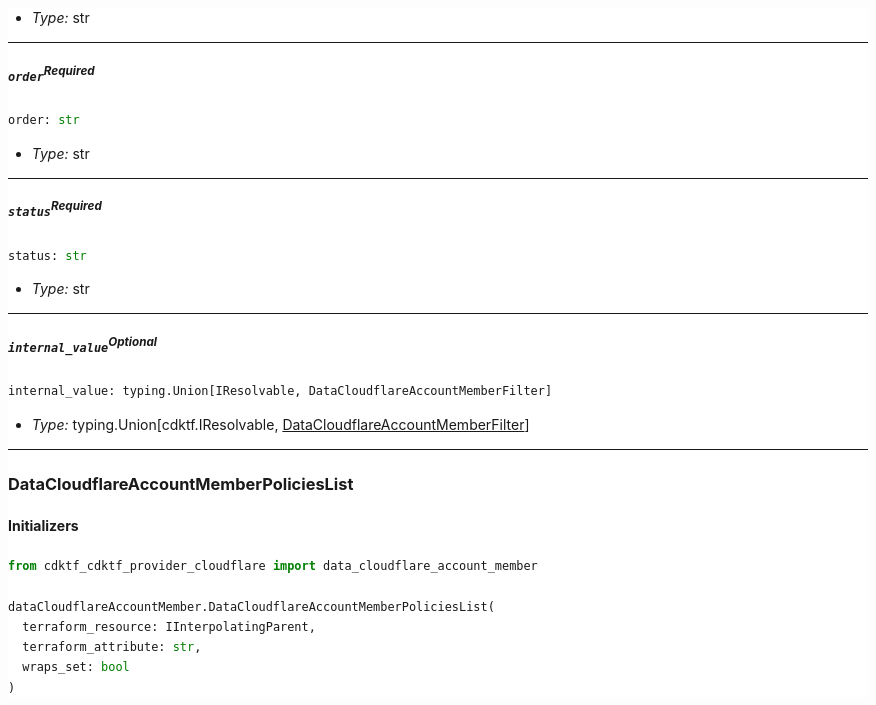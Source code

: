 - *Type:* str

---

##### `order`<sup>Required</sup> <a name="order" id="@cdktf/provider-cloudflare.dataCloudflareAccountMember.DataCloudflareAccountMemberFilterOutputReference.property.order"></a>

```python
order: str
```

- *Type:* str

---

##### `status`<sup>Required</sup> <a name="status" id="@cdktf/provider-cloudflare.dataCloudflareAccountMember.DataCloudflareAccountMemberFilterOutputReference.property.status"></a>

```python
status: str
```

- *Type:* str

---

##### `internal_value`<sup>Optional</sup> <a name="internal_value" id="@cdktf/provider-cloudflare.dataCloudflareAccountMember.DataCloudflareAccountMemberFilterOutputReference.property.internalValue"></a>

```python
internal_value: typing.Union[IResolvable, DataCloudflareAccountMemberFilter]
```

- *Type:* typing.Union[cdktf.IResolvable, <a href="#@cdktf/provider-cloudflare.dataCloudflareAccountMember.DataCloudflareAccountMemberFilter">DataCloudflareAccountMemberFilter</a>]

---


### DataCloudflareAccountMemberPoliciesList <a name="DataCloudflareAccountMemberPoliciesList" id="@cdktf/provider-cloudflare.dataCloudflareAccountMember.DataCloudflareAccountMemberPoliciesList"></a>

#### Initializers <a name="Initializers" id="@cdktf/provider-cloudflare.dataCloudflareAccountMember.DataCloudflareAccountMemberPoliciesList.Initializer"></a>

```python
from cdktf_cdktf_provider_cloudflare import data_cloudflare_account_member

dataCloudflareAccountMember.DataCloudflareAccountMemberPoliciesList(
  terraform_resource: IInterpolatingParent,
  terraform_attribute: str,
  wraps_set: bool
)
```
